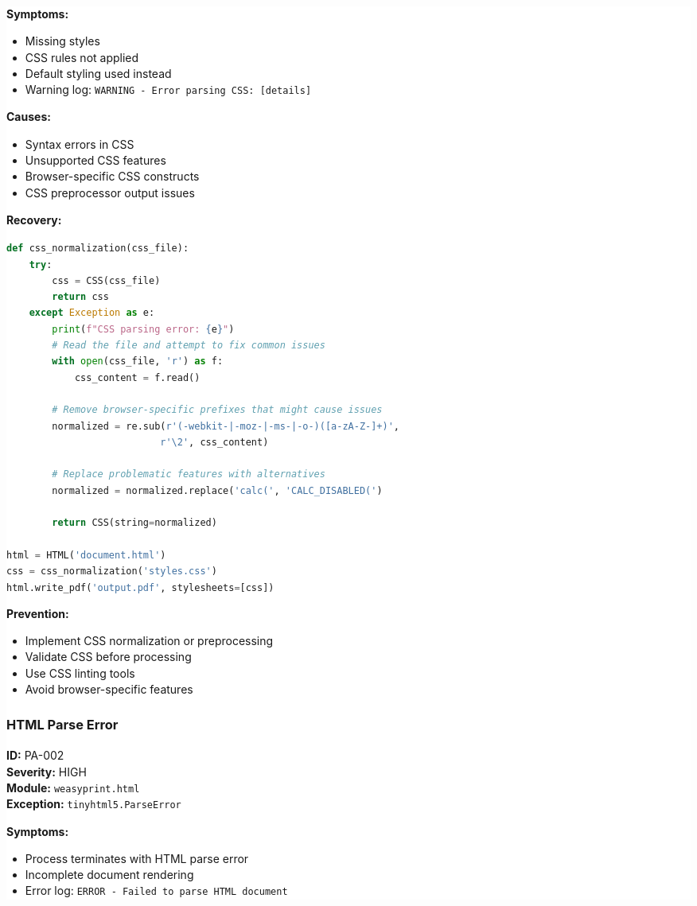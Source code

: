 **Symptoms:**
- Missing styles
- CSS rules not applied
- Default styling used instead
- Warning log: `WARNING - Error parsing CSS: [details]`

**Causes:**
- Syntax errors in CSS
- Unsupported CSS features
- Browser-specific CSS constructs
- CSS preprocessor output issues

**Recovery:**
```python
def css_normalization(css_file):
    try:
        css = CSS(css_file)
        return css
    except Exception as e:
        print(f"CSS parsing error: {e}")
        # Read the file and attempt to fix common issues
        with open(css_file, 'r') as f:
            css_content = f.read()
        
        # Remove browser-specific prefixes that might cause issues
        normalized = re.sub(r'(-webkit-|-moz-|-ms-|-o-)([a-zA-Z-]+)',
                           r'\2', css_content)
        
        # Replace problematic features with alternatives
        normalized = normalized.replace('calc(', 'CALC_DISABLED(')
        
        return CSS(string=normalized)

html = HTML('document.html')
css = css_normalization('styles.css')
html.write_pdf('output.pdf', stylesheets=[css])
```

**Prevention:**
- Implement CSS normalization or preprocessing
- Validate CSS before processing
- Use CSS linting tools
- Avoid browser-specific features

### HTML Parse Error

**ID:** PA-002  
**Severity:** HIGH  
**Module:** `weasyprint.html`  
**Exception:** `tinyhtml5.ParseError`

**Symptoms:**
- Process terminates with HTML parse error
- Incomplete document rendering
- Error log: `ERROR - Failed to parse HTML document`

